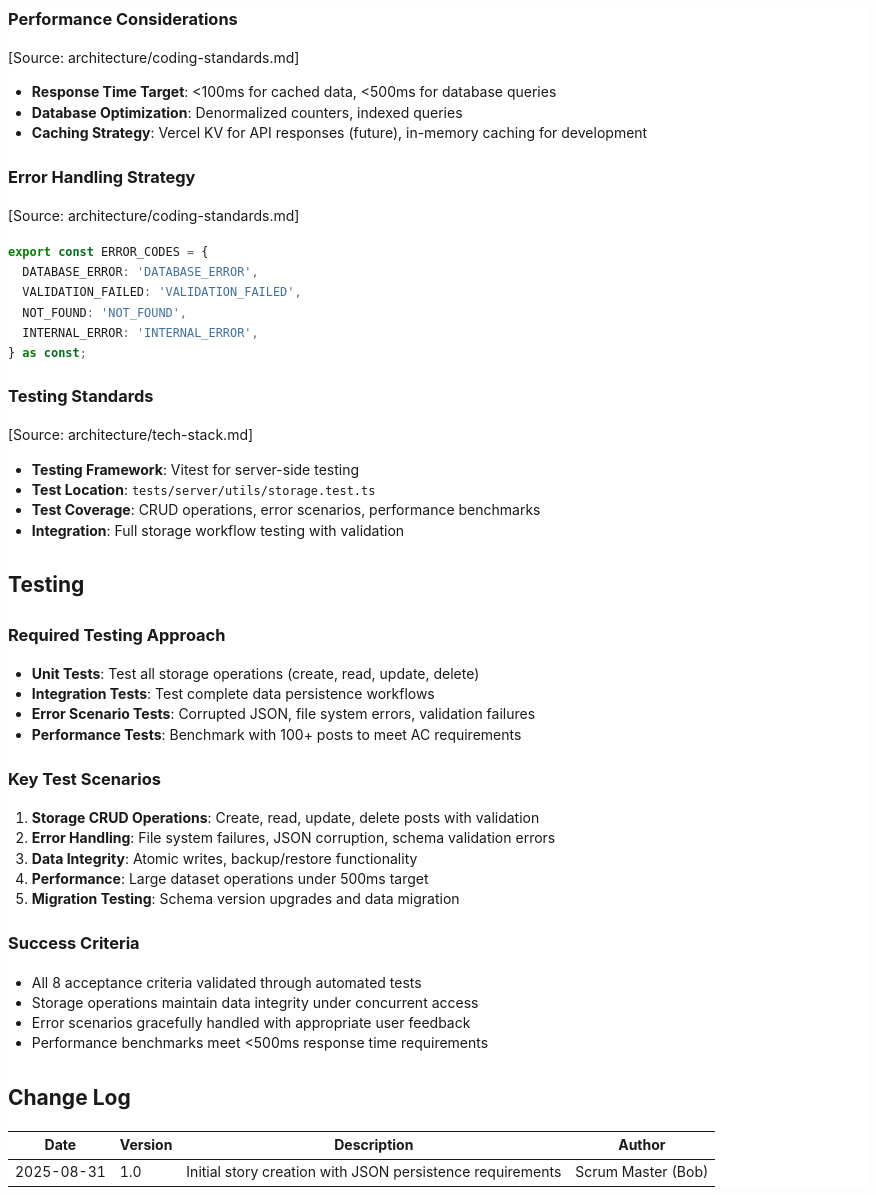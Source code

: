 ### Performance Considerations
[Source: architecture/coding-standards.md]
- **Response Time Target**: <100ms for cached data, <500ms for database queries
- **Database Optimization**: Denormalized counters, indexed queries
- **Caching Strategy**: Vercel KV for API responses (future), in-memory caching for development

### Error Handling Strategy
[Source: architecture/coding-standards.md]
```typescript
export const ERROR_CODES = {
  DATABASE_ERROR: 'DATABASE_ERROR',
  VALIDATION_FAILED: 'VALIDATION_FAILED',
  NOT_FOUND: 'NOT_FOUND',
  INTERNAL_ERROR: 'INTERNAL_ERROR',
} as const;
```

### Testing Standards
[Source: architecture/tech-stack.md]
- **Testing Framework**: Vitest for server-side testing
- **Test Location**: `tests/server/utils/storage.test.ts`
- **Test Coverage**: CRUD operations, error scenarios, performance benchmarks
- **Integration**: Full storage workflow testing with validation

## Testing

### Required Testing Approach
- **Unit Tests**: Test all storage operations (create, read, update, delete)
- **Integration Tests**: Test complete data persistence workflows
- **Error Scenario Tests**: Corrupted JSON, file system errors, validation failures
- **Performance Tests**: Benchmark with 100+ posts to meet AC requirements

### Key Test Scenarios
1. **Storage CRUD Operations**: Create, read, update, delete posts with validation
2. **Error Handling**: File system failures, JSON corruption, schema validation errors
3. **Data Integrity**: Atomic writes, backup/restore functionality
4. **Performance**: Large dataset operations under 500ms target
5. **Migration Testing**: Schema version upgrades and data migration

### Success Criteria
- All 8 acceptance criteria validated through automated tests
- Storage operations maintain data integrity under concurrent access
- Error scenarios gracefully handled with appropriate user feedback
- Performance benchmarks meet <500ms response time requirements

## Change Log

| Date | Version | Description | Author |
|------|---------|-------------|---------|
| 2025-08-31 | 1.0 | Initial story creation with JSON persistence requirements | Scrum Master (Bob) |
